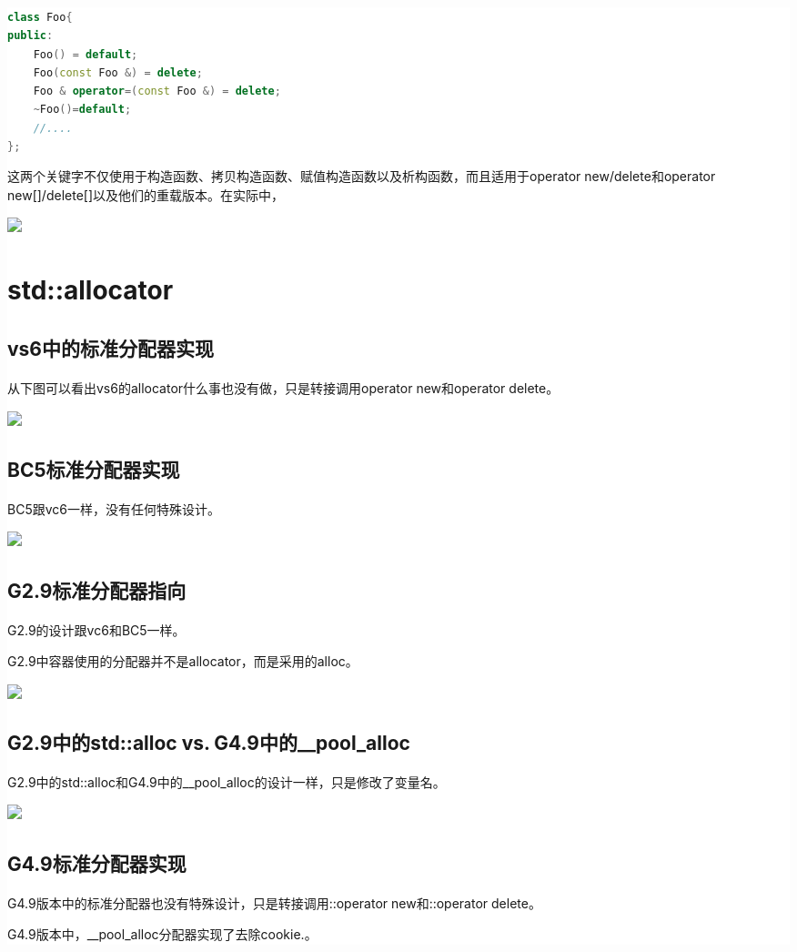 ```C++
class Foo{
public:
    Foo() = default;
    Foo(const Foo &) = delete;
    Foo & operator=(const Foo &) = delete;
    ~Foo()=default;
    //....
};
```

这两个关键字不仅使用于构造函数、拷贝构造函数、赋值构造函数以及析构函数，而且适用于operator new/delete和operator new[]/delete[]以及他们的重载版本。在实际中，

![](https://raw.githubusercontent.com/zxpgo/images/master/img/20190811192619.png)

# std::allocator

## vs6中的标准分配器实现

从下图可以看出vs6的allocator什么事也没有做，只是转接调用operator new和operator delete。

![](https://raw.githubusercontent.com/zxpgo/images/master/img/20190812200010.png)

## BC5标准分配器实现

BC5跟vc6一样，没有任何特殊设计。

![](https://raw.githubusercontent.com/zxpgo/images/master/img/20190812200245.png)

## G2.9标准分配器指向

G2.9的设计跟vc6和BC5一样。

G2.9中容器使用的分配器并不是allocator，而是采用的alloc。

![](https://raw.githubusercontent.com/zxpgo/images/master/img/20190812201002.png)

## G2.9中的std::alloc vs. G4.9中的__pool_alloc

G2.9中的std::alloc和G4.9中的__pool_alloc的设计一样，只是修改了变量名。

![](https://raw.githubusercontent.com/zxpgo/images/master/img/20190812201426.png)

## G4.9标准分配器实现

G4.9版本中的标准分配器也没有特殊设计，只是转接调用::operator new和::operator delete。

G4.9版本中，__pool_alloc分配器实现了去除cookie.。



